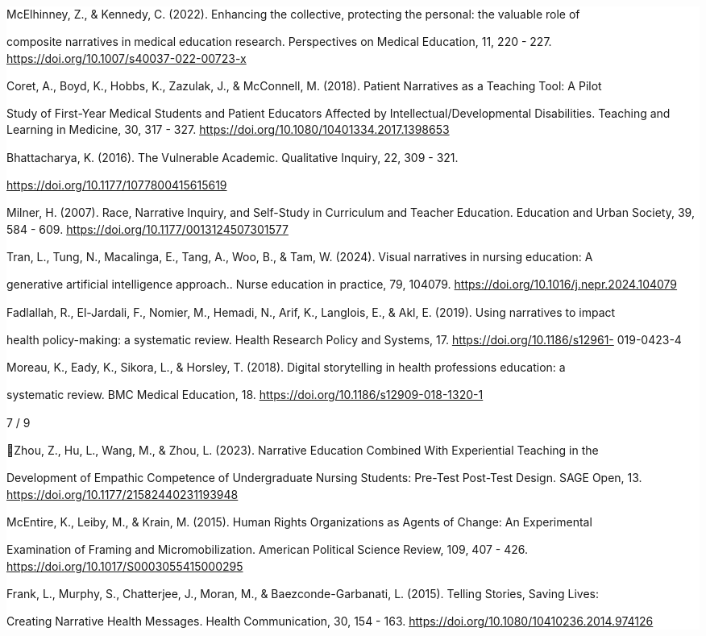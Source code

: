 McElhinney, Z., & Kennedy, C. (2022). Enhancing the collective, protecting the personal: the valuable role of

composite narratives in medical education research. Perspectives on Medical Education, 11, 220 - 227.
https://doi.org/10.1007/s40037-022-00723-x

Coret, A., Boyd, K., Hobbs, K., Zazulak, J., & McConnell, M. (2018). Patient Narratives as a Teaching Tool: A Pilot

Study of First-Year Medical Students and Patient Educators Affected by Intellectual/Developmental Disabilities.
Teaching and Learning in Medicine, 30, 317 - 327. https://doi.org/10.1080/10401334.2017.1398653

Bhattacharya, K. (2016). The Vulnerable Academic. Qualitative Inquiry, 22, 309 - 321.

https://doi.org/10.1177/1077800415615619

Milner, H. (2007). Race, Narrative Inquiry, and Self-Study in Curriculum and Teacher Education. Education and
Urban Society, 39, 584 - 609. https://doi.org/10.1177/0013124507301577

Tran, L., Tung, N., Macalinga, E., Tang, A., Woo, B., & Tam, W. (2024). Visual narratives in nursing education: A

generative artificial intelligence approach.. Nurse education in practice, 79, 104079.
https://doi.org/10.1016/j.nepr.2024.104079

Fadlallah, R., El-Jardali, F., Nomier, M., Hemadi, N., Arif, K., Langlois, E., & Akl, E. (2019). Using narratives to impact

health policy-making: a systematic review. Health Research Policy and Systems, 17. https://doi.org/10.1186/s12961-
019-0423-4

Moreau, K., Eady, K., Sikora, L., & Horsley, T. (2018). Digital storytelling in health professions education: a

systematic review. BMC Medical Education, 18. https://doi.org/10.1186/s12909-018-1320-1

7 / 9

Zhou, Z., Hu, L., Wang, M., & Zhou, L. (2023). Narrative Education Combined With Experiential Teaching in the

Development of Empathic Competence of Undergraduate Nursing Students: Pre-Test Post-Test Design. SAGE
Open, 13. https://doi.org/10.1177/21582440231193948

McEntire, K., Leiby, M., & Krain, M. (2015). Human Rights Organizations as Agents of Change: An Experimental

Examination of Framing and Micromobilization. American Political Science Review, 109, 407 - 426.
https://doi.org/10.1017/S0003055415000295

Frank, L., Murphy, S., Chatterjee, J., Moran, M., & Baezconde-Garbanati, L. (2015). Telling Stories, Saving Lives:

Creating Narrative Health Messages. Health Communication, 30, 154 - 163.
https://doi.org/10.1080/10410236.2014.974126
